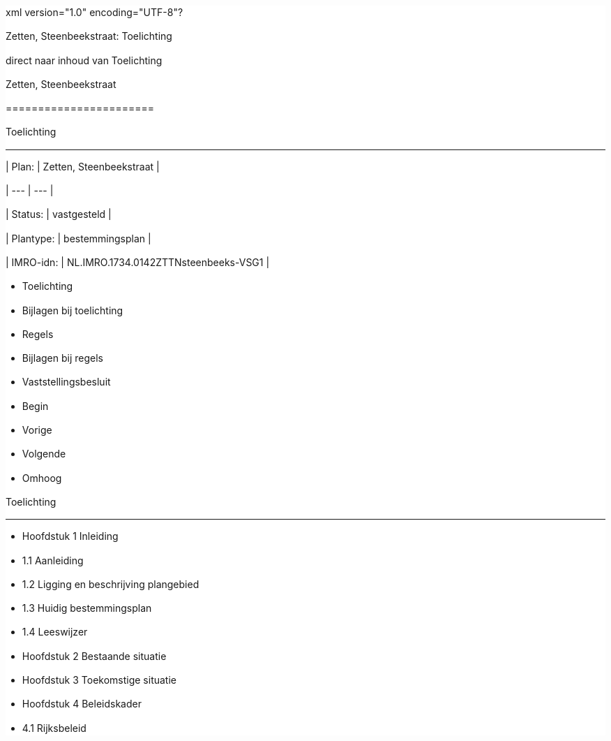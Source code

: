 xml version\="1\.0" encoding\="UTF\-8"?

Zetten, Steenbeekstraat: Toelichting

direct naar inhoud van Toelichting

Zetten, Steenbeekstraat

=======================

Toelichting

-----------

| Plan: | Zetten, Steenbeekstraat |

| --- | --- |

| Status: | vastgesteld |

| Plantype: | bestemmingsplan |

| IMRO\-idn: | NL.IMRO.1734\.0142ZTTNsteenbeeks\-VSG1 |

* Toelichting

* Bijlagen bij toelichting

* Regels

* Bijlagen bij regels

* Vaststellingsbesluit

* Begin

* Vorige

* Volgende

* Omhoog

Toelichting

-----------

* Hoofdstuk 1 Inleiding

+ 1\.1 Aanleiding

+ 1\.2 Ligging en beschrijving plangebied

+ 1\.3 Huidig bestemmingsplan

+ 1\.4 Leeswijzer

* Hoofdstuk 2 Bestaande situatie

* Hoofdstuk 3 Toekomstige situatie

* Hoofdstuk 4 Beleidskader

+ 4\.1 Rijksbeleid
